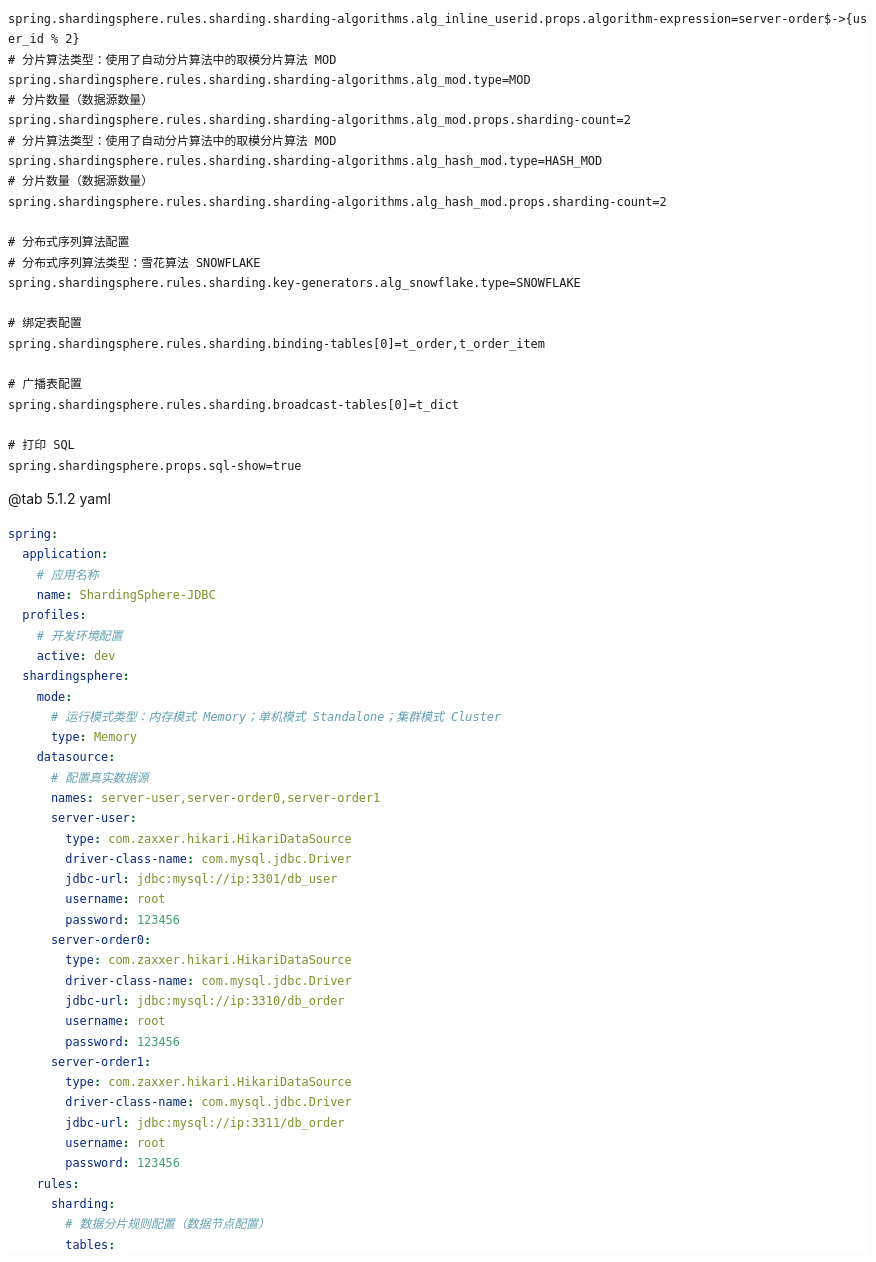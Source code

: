 ```properties
spring.shardingsphere.rules.sharding.sharding-algorithms.alg_inline_userid.props.algorithm-expression=server-order$->{user_id % 2}
# 分片算法类型：使用了自动分片算法中的取模分片算法 MOD
spring.shardingsphere.rules.sharding.sharding-algorithms.alg_mod.type=MOD
# 分片数量（数据源数量）
spring.shardingsphere.rules.sharding.sharding-algorithms.alg_mod.props.sharding-count=2
# 分片算法类型：使用了自动分片算法中的取模分片算法 MOD
spring.shardingsphere.rules.sharding.sharding-algorithms.alg_hash_mod.type=HASH_MOD
# 分片数量（数据源数量）
spring.shardingsphere.rules.sharding.sharding-algorithms.alg_hash_mod.props.sharding-count=2

# 分布式序列算法配置
# 分布式序列算法类型：雪花算法 SNOWFLAKE
spring.shardingsphere.rules.sharding.key-generators.alg_snowflake.type=SNOWFLAKE

# 绑定表配置
spring.shardingsphere.rules.sharding.binding-tables[0]=t_order,t_order_item

# 广播表配置
spring.shardingsphere.rules.sharding.broadcast-tables[0]=t_dict

# 打印 SQL
spring.shardingsphere.props.sql-show=true
```

@tab 5.1.2 yaml

```yaml
spring:
  application:
    # 应用名称
    name: ShardingSphere-JDBC
  profiles:
    # 开发环境配置
    active: dev
  shardingsphere:
    mode:
      # 运行模式类型：内存模式 Memory；单机模式 Standalone；集群模式 Cluster
      type: Memory
    datasource:
      # 配置真实数据源
      names: server-user,server-order0,server-order1
      server-user:
        type: com.zaxxer.hikari.HikariDataSource
        driver-class-name: com.mysql.jdbc.Driver
        jdbc-url: jdbc:mysql://ip:3301/db_user
        username: root
        password: 123456
      server-order0:
        type: com.zaxxer.hikari.HikariDataSource
        driver-class-name: com.mysql.jdbc.Driver
        jdbc-url: jdbc:mysql://ip:3310/db_order
        username: root
        password: 123456
      server-order1:
        type: com.zaxxer.hikari.HikariDataSource
        driver-class-name: com.mysql.jdbc.Driver
        jdbc-url: jdbc:mysql://ip:3311/db_order
        username: root
        password: 123456
    rules:
      sharding:
        # 数据分片规则配置（数据节点配置）
        tables:
```